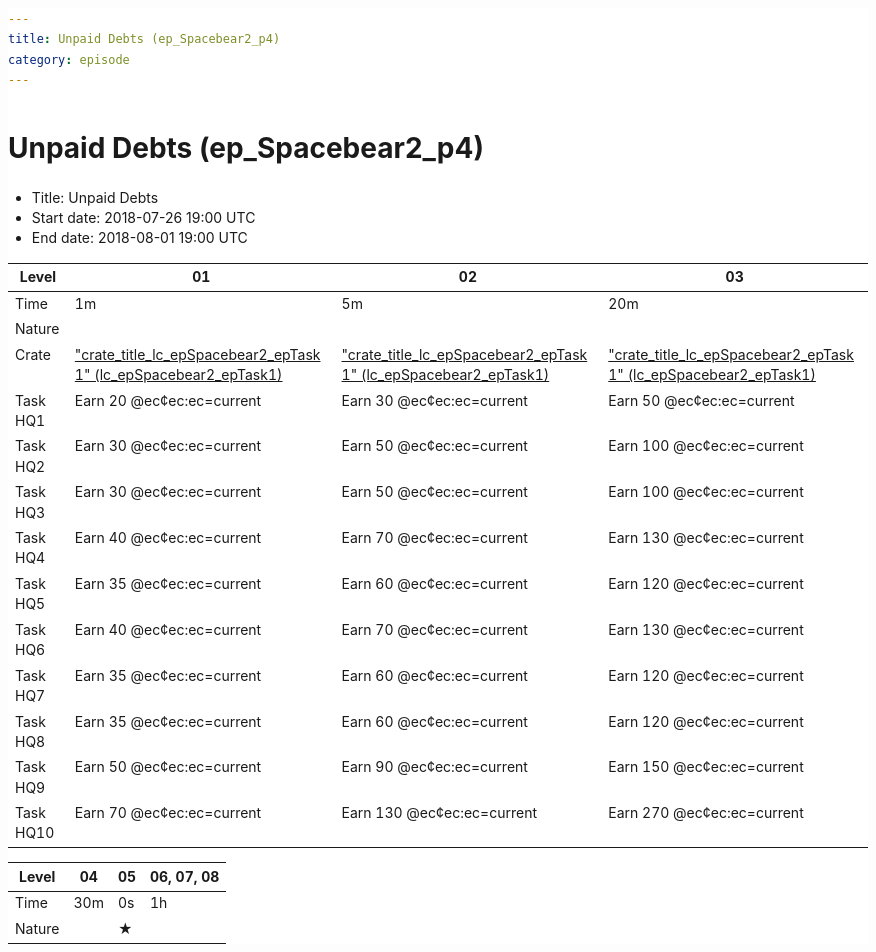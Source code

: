 ```yaml
---
title: Unpaid Debts (ep_Spacebear2_p4)
category: episode
---
```


# Unpaid Debts (ep_Spacebear2_p4)



  * Title: Unpaid Debts
  * Start date: 2018-07-26 19:00 UTC
  * End date: 2018-08-01 19:00 UTC

|Level    |01                                                                                             |02                                                                                             |03                                                                                             |
|---------|-----------------------------------------------------------------------------------------------|-----------------------------------------------------------------------------------------------|-----------------------------------------------------------------------------------------------|
|Time     |1m                                                                                             |5m                                                                                             |20m                                                                                            |
|Nature   |                                                                                               |                                                                                               |                                                                                               |
|Crate    |["crate_title_lc_epSpacebear2_epTask1" (lc_epSpacebear2_epTask1)](lc_epSpacebear2_epTask1.html)|["crate_title_lc_epSpacebear2_epTask1" (lc_epSpacebear2_epTask1)](lc_epSpacebear2_epTask1.html)|["crate_title_lc_epSpacebear2_epTask1" (lc_epSpacebear2_epTask1)](lc_epSpacebear2_epTask1.html)|
|Task HQ1 |Earn 20 @ec¢ec:ec=current                                                                      |Earn 30 @ec¢ec:ec=current                                                                      |Earn 50 @ec¢ec:ec=current                                                                      |
|Task HQ2 |Earn 30 @ec¢ec:ec=current                                                                      |Earn 50 @ec¢ec:ec=current                                                                      |Earn 100 @ec¢ec:ec=current                                                                     |
|Task HQ3 |Earn 30 @ec¢ec:ec=current                                                                      |Earn 50 @ec¢ec:ec=current                                                                      |Earn 100 @ec¢ec:ec=current                                                                     |
|Task HQ4 |Earn 40 @ec¢ec:ec=current                                                                      |Earn 70 @ec¢ec:ec=current                                                                      |Earn 130 @ec¢ec:ec=current                                                                     |
|Task HQ5 |Earn 35 @ec¢ec:ec=current                                                                      |Earn 60 @ec¢ec:ec=current                                                                      |Earn 120 @ec¢ec:ec=current                                                                     |
|Task HQ6 |Earn 40 @ec¢ec:ec=current                                                                      |Earn 70 @ec¢ec:ec=current                                                                      |Earn 130 @ec¢ec:ec=current                                                                     |
|Task HQ7 |Earn 35 @ec¢ec:ec=current                                                                      |Earn 60 @ec¢ec:ec=current                                                                      |Earn 120 @ec¢ec:ec=current                                                                     |
|Task HQ8 |Earn 35 @ec¢ec:ec=current                                                                      |Earn 60 @ec¢ec:ec=current                                                                      |Earn 120 @ec¢ec:ec=current                                                                     |
|Task HQ9 |Earn 50 @ec¢ec:ec=current                                                                      |Earn 90 @ec¢ec:ec=current                                                                      |Earn 150 @ec¢ec:ec=current                                                                     |
|Task HQ10|Earn 70 @ec¢ec:ec=current                                                                      |Earn 130 @ec¢ec:ec=current                                                                     |Earn 270 @ec¢ec:ec=current                                                                     |


|Level    |04                                                                                             |05                                                                     |06, 07, 08                                                                                     |
|---------|-----------------------------------------------------------------------------------------------|-----------------------------------------------------------------------|-----------------------------------------------------------------------------------------------|
|Time     |30m                                                                                            |0s                                                                     |1h                                                                                             |
|Nature   |                                                                                               |★                                                                      |                                                                                               |